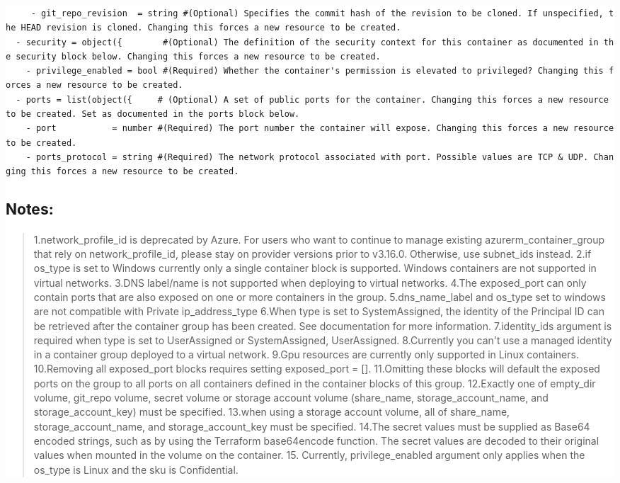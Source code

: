          - git_repo_revision  = string #(Optional) Specifies the commit hash of the revision to be cloned. If unspecified, the HEAD revision is cloned. Changing this forces a new resource to be created.
      - security = object({        #(Optional) The definition of the security context for this container as documented in the security block below. Changing this forces a new resource to be created.
        - privilege_enabled = bool #(Required) Whether the container's permission is elevated to privileged? Changing this forces a new resource to be created.
      - ports = list(object({     # (Optional) A set of public ports for the container. Changing this forces a new resource to be created. Set as documented in the ports block below.
        - port           = number #(Required) The port number the container will expose. Changing this forces a new resource to be created.
        - ports_protocol = string #(Required) The network protocol associated with port. Possible values are TCP & UDP. Changing this forces a new resource to be created.

## Notes:

> 1.network_profile_id is deprecated by Azure. For users who want to continue to manage existing azurerm_container_group that rely on network_profile_id, please stay on provider versions prior to v3.16.0. Otherwise, use subnet_ids instead.
> 2.if os_type is set to Windows currently only a single container block is supported. Windows containers are not supported in virtual networks.
> 3.DNS label/name is not supported when deploying to virtual networks.
> 4.The exposed_port can only contain ports that are also exposed on one or more containers in the group.
> 5.dns_name_label and os_type set to windows are not compatible with Private ip_address_type
> 6.When type is set to SystemAssigned, the identity of the Principal ID can be retrieved after the container group has been created. See documentation for more information.
> 7.identity_ids argument is required when type is set to UserAssigned or SystemAssigned, UserAssigned.
> 8.Currently you can't use a managed identity in a container group deployed to a virtual network.
> 9.Gpu resources are currently only supported in Linux containers.
> 10.Removing all exposed_port blocks requires setting exposed_port = [].
> 11.Omitting these blocks will default the exposed ports on the group to all ports on all containers defined in the container blocks of this group.
> 12.Exactly one of empty_dir volume, git_repo volume, secret volume or storage account volume (share_name, storage_account_name, and storage_account_key) must be specified.
> 13.when using a storage account volume, all of share_name, storage_account_name, and storage_account_key must be specified.
> 14.The secret values must be supplied as Base64 encoded strings, such as by using the Terraform base64encode function. The secret values are decoded to their original values when mounted in the volume on the container.
> 15. Currently, privilege_enabled argument only applies when the os_type is Linux and the sku is Confidential.

